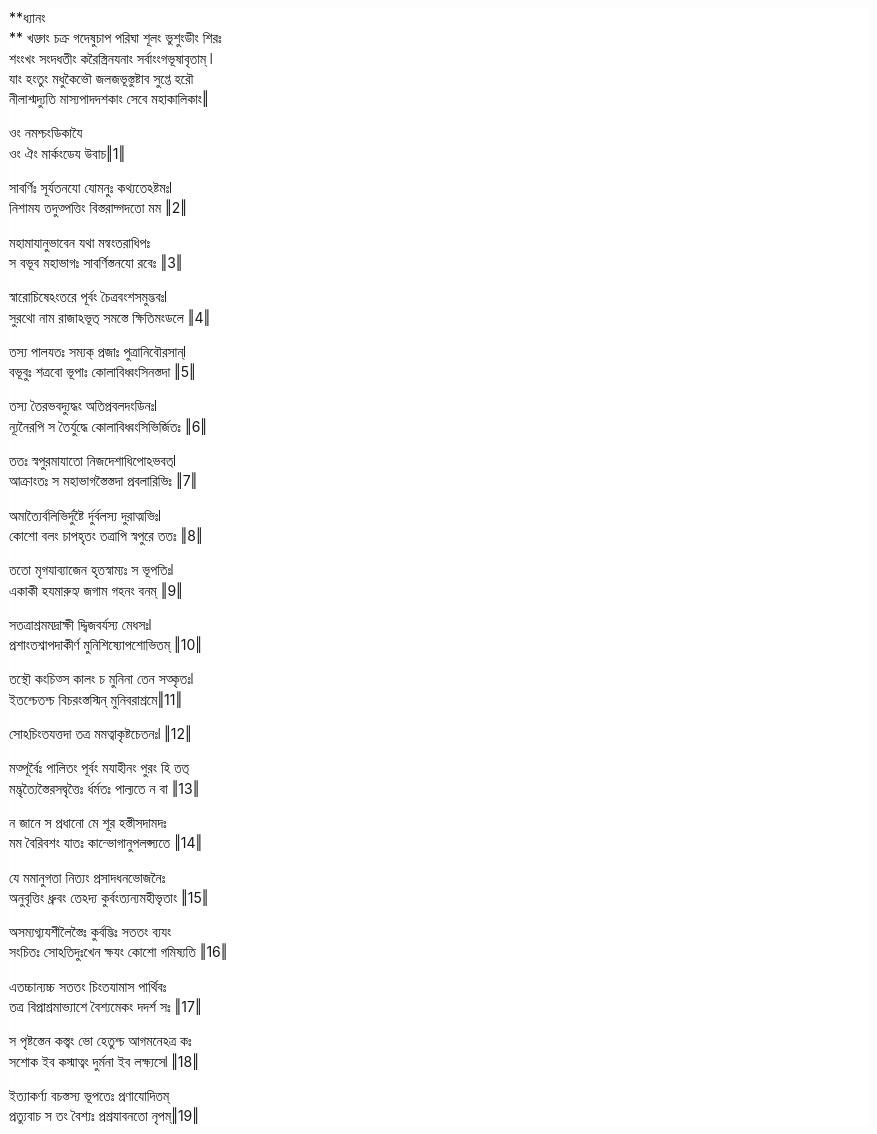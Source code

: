  **ধ্যানং  
** খড্গং চক্র গদেষুচাপ পরিঘা শূলং ভুশুংডীং শিরঃ  
শংংখং সংদধতীং করৈস্ত্রিনযনাং সর্বাংংগভূষাবৃতাম্ ❘  
যাং হংতুং মধুকৈভৌ জলজভূস্তুষ্টাব সুপ্তে হরৌ  
নীলাশ্মদ্যুতি মাস্যপাদদশকাং সেবে মহাকালিকাং‖  

ওং নমশ্চংডিকাযৈ  
ওং ঐং মার্কংডেয উবাচ‖1‖  

সাবর্ণিঃ সূর্যতনযো যোমনুঃ কথ্যতেঽষ্টমঃ❘  
নিশাময তদুত্পত্তিং বিস্তরাদ্গদতো মম ‖2‖  

মহামাযানুভাবেন যথা মন্বংতরাধিপঃ  
স বভূব মহাভাগঃ সাবর্ণিস্তনযো রবেঃ ‖3‖  

স্বারোচিষেঽংতরে পূর্বং চৈত্রবংশসমুদ্ভবঃ❘  
সুরথো নাম রাজাঽভূত্ সমস্তে ক্ষিতিমংডলে ‖4‖  

তস্য পালযতঃ সম্যক্ প্রজাঃ পুত্রানিবৌরসান্❘  
বভূবুঃ শত্রবো ভূপাঃ কোলাবিধ্বংসিনস্তদা ‖5‖  

তস্য তৈরভবদ্যুদ্ধং অতিপ্রবলদংডিনঃ❘  
ন্যূনৈরপি স তৈর্যুদ্ধে কোলাবিধ্বংসিভির্জিতঃ ‖6‖  

ততঃ স্বপুরমাযাতো নিজদেশাধিপোঽভবত্❘  
আক্রাংতঃ স মহাভাগস্তৈস্তদা প্রবলারিভিঃ ‖7‖  

অমাত্যৈর্বলিভির্দুষ্টৈ র্দুর্বলস্য দুরাত্মভিঃ❘  
কোশো বলং চাপহৃতং তত্রাপি স্বপুরে ততঃ ‖8‖  

ততো মৃগযাব্যাজেন হৃতস্বাম্যঃ স ভূপতিঃ❘  
একাকী হযমারুহ্য জগাম গহনং বনম্ ‖9‖  

সতত্রাশ্রমমদ্রাক্ষী দ্দ্বিজবর্যস্য মেধসঃ❘  
প্রশাংতশ্বাপদাকীর্ণ মুনিশিষ্যোপশোভিতম্ ‖10‖  

তস্থৌ কংচিত্স কালং চ মুনিনা তেন সত্কৃতঃ❘  
ইতশ্চেতশ্চ বিচরংস্তস্মিন্ মুনিবরাশ্রমে‖11‖  

সোঽচিংতযত্তদা তত্র মমত্বাকৃষ্টচেতনঃ❘ ‖12‖  

মত্পূর্বৈঃ পালিতং পূর্বং মযাহীনং পুরং হি তত্  
মদ্ভৃত্যৈস্তৈরসদ্বৃত্তৈঃ র্ধর্মতঃ পাল্যতে ন বা ‖13‖  

ন জানে স প্রধানো মে শূর হস্তীসদামদঃ  
মম বৈরিবশং যাতঃ কান্ভোগানুপলপ্স্যতে ‖14‖  

যে মমানুগতা নিত্যং প্রসাদধনভোজনৈঃ  
অনুবৃত্তিং ধ্রুবং তেঽদ্য কুর্বংত্যন্যমহীভৃতাং ‖15‖  

অসম্যগ্ব্যযশীলৈস্তৈঃ কুর্বদ্ভিঃ সততং ব্যযং  
সংচিতঃ সোঽতিদুঃখেন ক্ষযং কোশো গমিষ্যতি ‖16‖  

এতচ্চান্যচ্চ সততং চিংতযামাস পার্থিবঃ  
তত্র বিপ্রাশ্রমাভ্যাশে বৈশ্যমেকং দদর্শ সঃ ‖17‖  

স পৃষ্টস্তেন কস্ত্বং ভো হেতুশ্চ আগমনেঽত্র কঃ  
সশোক ইব কস্মাত্বং দুর্মনা ইব লক্ষ্যসে❘ ‖18‖  

ইত্যাকর্ণ্য বচস্তস্য ভূপতেঃ প্রণাযোদিতম্  
প্রত্যুবাচ স তং বৈশ্যঃ প্রশ্রযাবনতো নৃপম্‖19‖  
